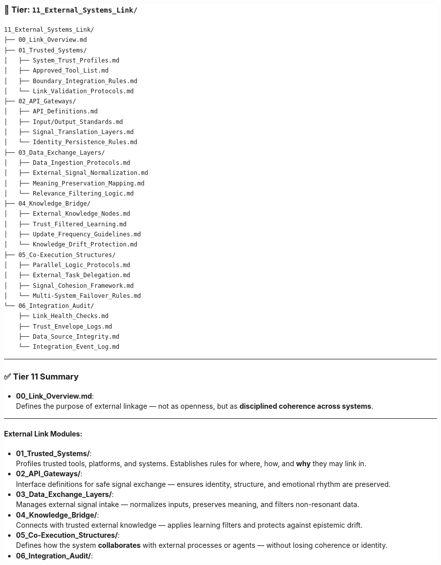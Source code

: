 ### 📁 Tier: `11_External_Systems_Link/`

```text
11_External_Systems_Link/
├── 00_Link_Overview.md
├── 01_Trusted_Systems/
│   ├── System_Trust_Profiles.md
│   ├── Approved_Tool_List.md
│   ├── Boundary_Integration_Rules.md
│   └── Link_Validation_Protocols.md
├── 02_API_Gateways/
│   ├── API_Definitions.md
│   ├── Input/Output_Standards.md
│   ├── Signal_Translation_Layers.md
│   └── Identity_Persistence_Rules.md
├── 03_Data_Exchange_Layers/
│   ├── Data_Ingestion_Protocols.md
│   ├── External_Signal_Normalization.md
│   ├── Meaning_Preservation_Mapping.md
│   └── Relevance_Filtering_Logic.md
├── 04_Knowledge_Bridge/
│   ├── External_Knowledge_Nodes.md
│   ├── Trust_Filtered_Learning.md
│   ├── Update_Frequency_Guidelines.md
│   └── Knowledge_Drift_Protection.md
├── 05_Co-Execution_Structures/
│   ├── Parallel_Logic_Protocols.md
│   ├── External_Task_Delegation.md
│   ├── Signal_Cohesion_Framework.md
│   └── Multi-System_Failover_Rules.md
└── 06_Integration_Audit/
    ├── Link_Health_Checks.md
    ├── Trust_Envelope_Logs.md
    ├── Data_Source_Integrity.md
    └── Integration_Event_Log.md
```

* * *

### ✅ Tier 11 Summary

*   **00\_Link\_Overview.md**:  
    Defines the purpose of external linkage — not as openness, but as **disciplined coherence across systems**.

* * *

#### External Link Modules:

*   **01\_Trusted\_Systems/**:  
    Profiles trusted tools, platforms, and systems. Establishes rules for where, how, and **why** they may link in.
*   **02\_API\_Gateways/**:  
    Interface definitions for safe signal exchange — ensures identity, structure, and emotional rhythm are preserved.
*   **03\_Data\_Exchange\_Layers/**:  
    Manages external signal intake — normalizes inputs, preserves meaning, and filters non-resonant data.
*   **04\_Knowledge\_Bridge/**:  
    Connects with trusted external knowledge — applies learning filters and protects against epistemic drift.
*   **05\_Co-Execution\_Structures/**:  
    Defines how the system **collaborates** with external processes or agents — without losing coherence or identity.
*   **06\_Integration\_Audit/**:  